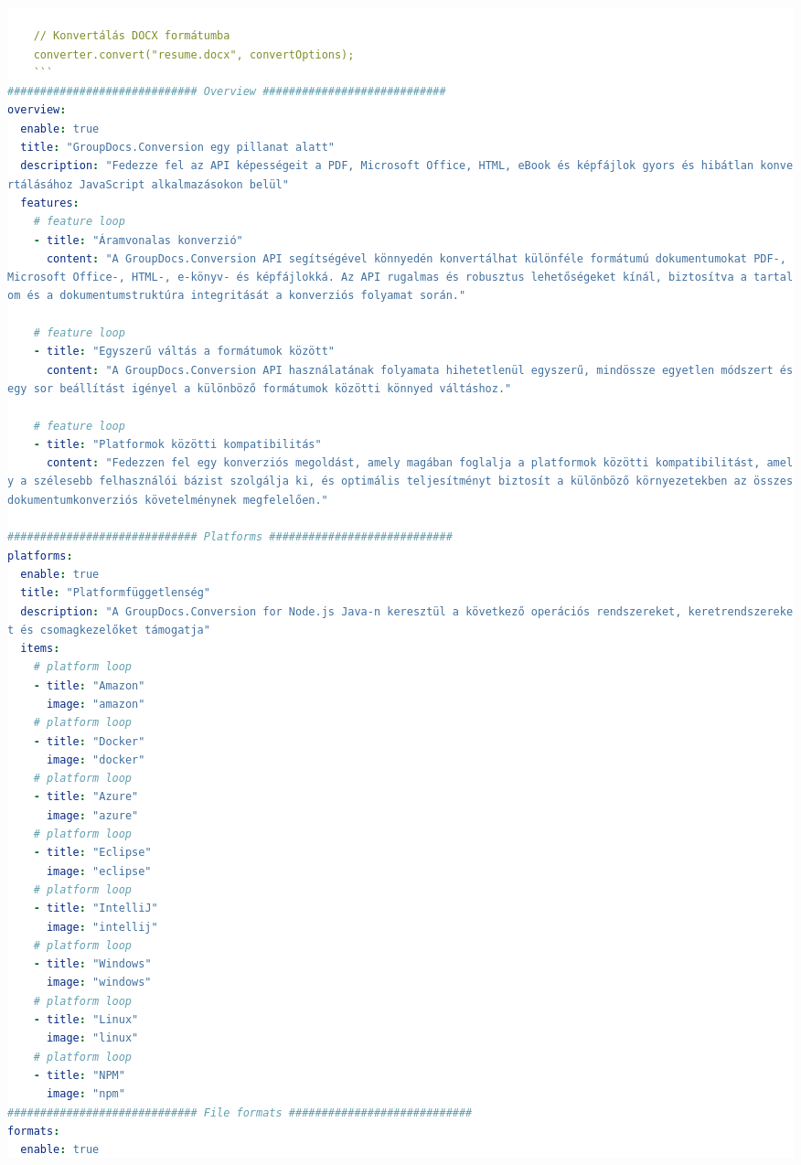 ```yaml
    
    // Konvertálás DOCX formátumba
    converter.convert("resume.docx", convertOptions);
    ```
############################# Overview ############################
overview:
  enable: true
  title: "GroupDocs.Conversion egy pillanat alatt"
  description: "Fedezze fel az API képességeit a PDF, Microsoft Office, HTML, eBook és képfájlok gyors és hibátlan konvertálásához JavaScript alkalmazásokon belül"
  features:
    # feature loop
    - title: "Áramvonalas konverzió"
      content: "A GroupDocs.Conversion API segítségével könnyedén konvertálhat különféle formátumú dokumentumokat PDF-, Microsoft Office-, HTML-, e-könyv- és képfájlokká. Az API rugalmas és robusztus lehetőségeket kínál, biztosítva a tartalom és a dokumentumstruktúra integritását a konverziós folyamat során."

    # feature loop
    - title: "Egyszerű váltás a formátumok között"
      content: "A GroupDocs.Conversion API használatának folyamata hihetetlenül egyszerű, mindössze egyetlen módszert és egy sor beállítást igényel a különböző formátumok közötti könnyed váltáshoz."

    # feature loop
    - title: "Platformok közötti kompatibilitás"
      content: "Fedezzen fel egy konverziós megoldást, amely magában foglalja a platformok közötti kompatibilitást, amely a szélesebb felhasználói bázist szolgálja ki, és optimális teljesítményt biztosít a különböző környezetekben az összes dokumentumkonverziós követelménynek megfelelően."

############################# Platforms ############################
platforms:
  enable: true
  title: "Platformfüggetlenség"
  description: "A GroupDocs.Conversion for Node.js Java-n keresztül a következő operációs rendszereket, keretrendszereket és csomagkezelőket támogatja"
  items:
    # platform loop
    - title: "Amazon"
      image: "amazon"
    # platform loop
    - title: "Docker"
      image: "docker"
    # platform loop
    - title: "Azure"
      image: "azure"
    # platform loop
    - title: "Eclipse"
      image: "eclipse"
    # platform loop
    - title: "IntelliJ"
      image: "intellij"
    # platform loop
    - title: "Windows"
      image: "windows"
    # platform loop
    - title: "Linux"
      image: "linux"
    # platform loop
    - title: "NPM"
      image: "npm"
############################# File formats ############################
formats:
  enable: true
```